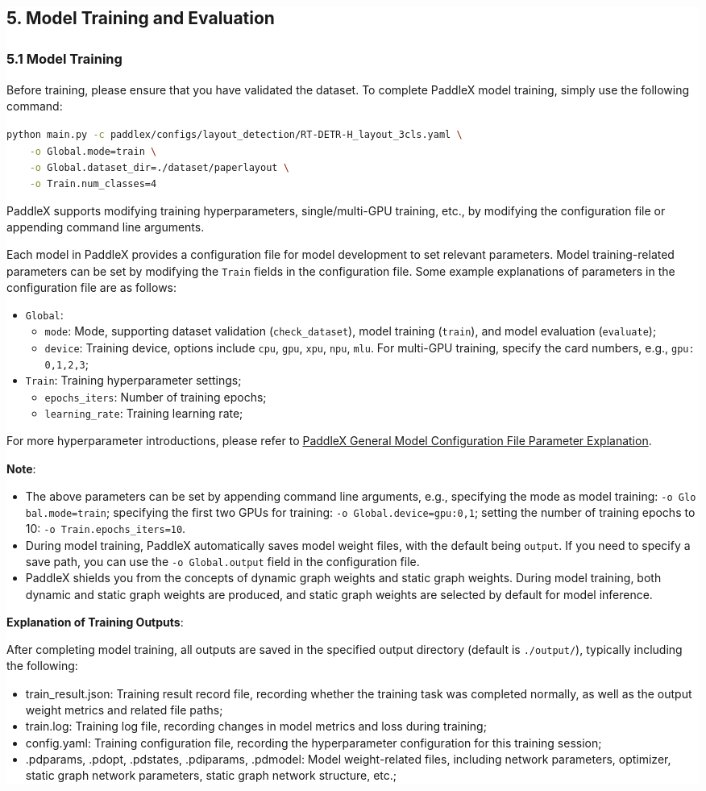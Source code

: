 
## 5. Model Training and Evaluation
### 5.1 Model Training

Before training, please ensure that you have validated the dataset. To complete PaddleX model training, simply use the following command:

```bash
python main.py -c paddlex/configs/layout_detection/RT-DETR-H_layout_3cls.yaml \
    -o Global.mode=train \
    -o Global.dataset_dir=./dataset/paperlayout \
    -o Train.num_classes=4
```


PaddleX supports modifying training hyperparameters, single/multi-GPU training, etc., by modifying the configuration file or appending command line arguments.

Each model in PaddleX provides a configuration file for model development to set relevant parameters. Model training-related parameters can be set by modifying the `Train` fields in the configuration file. Some example explanations of parameters in the configuration file are as follows:

* `Global`:
    * `mode`: Mode, supporting dataset validation (`check_dataset`), model training (`train`), and model evaluation (`evaluate`);
    * `device`: Training device, options include `cpu`, `gpu`, `xpu`, `npu`, `mlu`. For multi-GPU training, specify the card numbers, e.g., `gpu:0,1,2,3`;
* `Train`: Training hyperparameter settings;
    * `epochs_iters`: Number of training epochs;
    * `learning_rate`: Training learning rate;

For more hyperparameter introductions, please refer to [PaddleX General Model Configuration File Parameter Explanation](../module_usage/instructions/config_parameters_common.en.md).

<b>Note</b>:
- The above parameters can be set by appending command line arguments, e.g., specifying the mode as model training: `-o Global.mode=train`; specifying the first two GPUs for training: `-o Global.device=gpu:0,1`; setting the number of training epochs to 10: `-o Train.epochs_iters=10`.
- During model training, PaddleX automatically saves model weight files, with the default being `output`. If you need to specify a save path, you can use the `-o Global.output` field in the configuration file.
- PaddleX shields you from the concepts of dynamic graph weights and static graph weights. During model training, both dynamic and static graph weights are produced, and static graph weights are selected by default for model inference.

<b>Explanation of Training Outputs</b>:

After completing model training, all outputs are saved in the specified output directory (default is `./output/`), typically including the following:

* train_result.json: Training result record file, recording whether the training task was completed normally, as well as the output weight metrics and related file paths;
* train.log: Training log file, recording changes in model metrics and loss during training;
* config.yaml: Training configuration file, recording the hyperparameter configuration for this training session;
* .pdparams, .pdopt, .pdstates, .pdiparams, .pdmodel: Model weight-related files, including network parameters, optimizer, static graph network parameters, static graph network structure, etc.;
